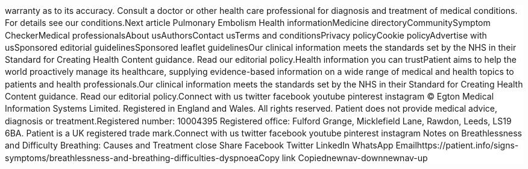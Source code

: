 warranty as to its accuracy. Consult a doctor or other health care professional for diagnosis and treatment of medical conditions. For details see our conditions.Next article Pulmonary Embolism Health informationMedicine directoryCommunitySymptom CheckerMedical professionalsAbout usAuthorsContact usTerms and conditionsPrivacy policyCookie policyAdvertise with usSponsored editorial guidelinesSponsored leaflet guidelinesOur clinical information meets the standards set by the NHS in their Standard for Creating Health Content guidance. Read our editorial policy.Health information you can trustPatient aims to help the world proactively manage its healthcare, supplying evidence-based information on a wide range of medical and health topics to patients and health professionals.Our clinical information meets the standards set by the NHS in their Standard for Creating Health Content guidance. Read our editorial policy.Connect with us    twitter     facebook     youtube     pinterest     instagram © Egton Medical Information Systems Limited. Registered in England and Wales. All rights reserved. Patient does not provide medical advice, diagnosis or treatment.Registered number: 10004395 Registered office: Fulford Grange, Micklefield Lane, Rawdon, Leeds, LS19 6BA. Patient is a UK registered trade mark.Connect with us    twitter     facebook     youtube     pinterest     instagram Notes on Breathlessness and Difficulty Breathing: Causes and Treatment     close Share          Facebook     Twitter     LinkedIn     WhatsApp     Emailhttps://patient.info/signs-symptoms/breathlessness-and-breathing-difficulties-dyspnoeaCopy link Copiednewnav-downnewnav-up


